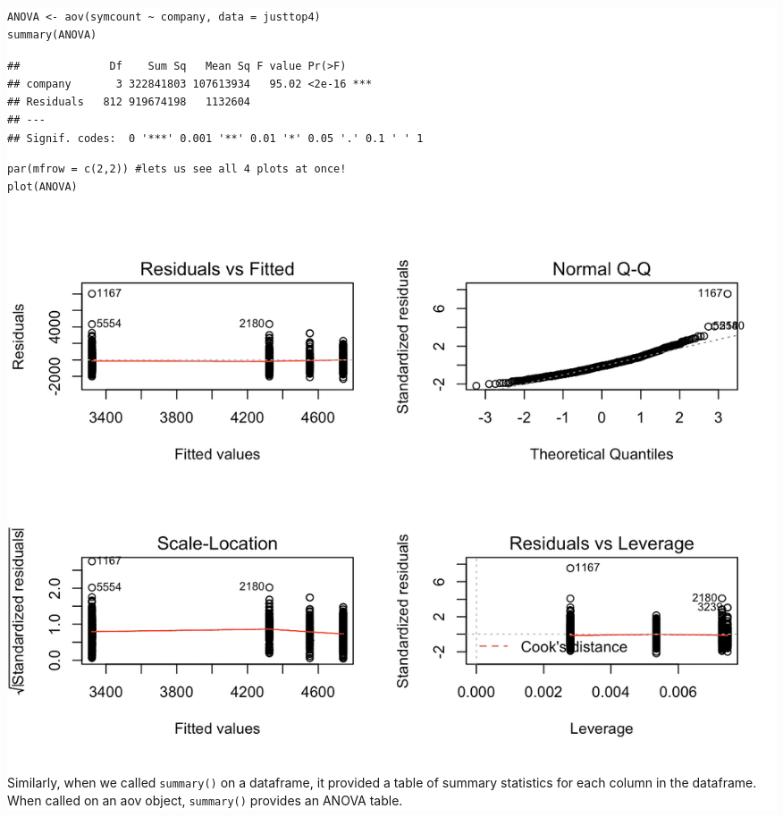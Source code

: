 ```
ANOVA <- aov(symcount ~ company, data = justtop4)
summary(ANOVA)
```

```
##              Df    Sum Sq   Mean Sq F value Pr(>F)    
## company       3 322841803 107613934   95.02 <2e-16 ***
## Residuals   812 919674198   1132604                   
## ---
## Signif. codes:  0 '***' 0.001 '**' 0.01 '*' 0.05 '.' 0.1 ' ' 1
```

```
par(mfrow = c(2,2)) #lets us see all 4 plots at once!
plot(ANOVA)
```

![](img/5a1f88ddd956cfd0a3a7a09a4e359be1.png)

Similarly, when we called `summary()` on a dataframe, it provided a table of summary statistics for each column in the dataframe. When called on an aov object, `summary()` provides an ANOVA table.
